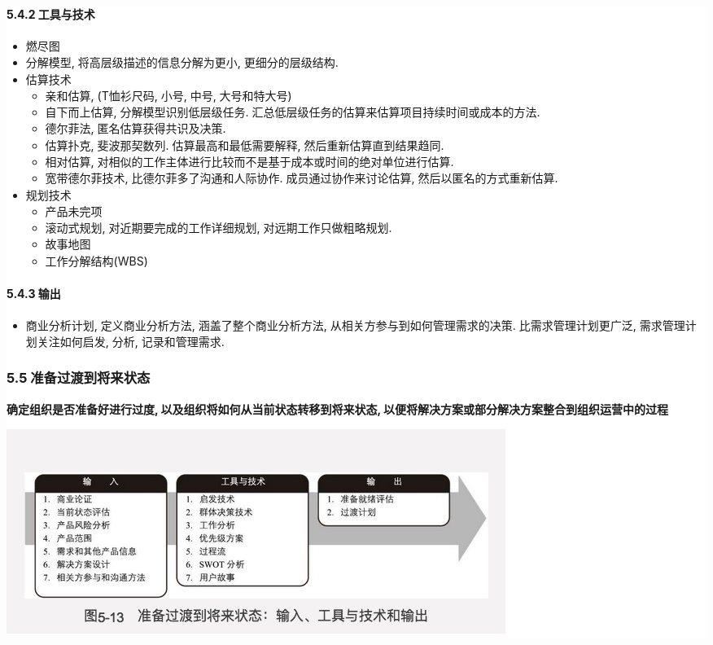 #### 5.4.2 工具与技术

* 燃尽图
* 分解模型, 将高层级描述的信息分解为更小, 更细分的层级结构.
* 估算技术
	* 亲和估算, (T恤衫尺码, 小号, 中号, 大号和特大号)
	* 自下而上估算, 分解模型识别低层级任务. 汇总低层级任务的估算来估算项目持续时间或成本的方法.
	* 德尔菲法, 匿名估算获得共识及决策.
	* 估算扑克, 斐波那契数列. 估算最高和最低需要解释, 然后重新估算直到结果趋同.
	* 相对估算, 对相似的工作主体进行比较而不是基于成本或时间的绝对单位进行估算.
	* 宽带德尔菲技术, 比德尔菲多了沟通和人际协作. 成员通过协作来讨论估算, 然后以匿名的方式重新估算.
* 规划技术
	* 产品未完项
	* 滚动式规划, 对近期要完成的工作详细规划, 对远期工作只做粗略规划.
	* 故事地图
	* 工作分解结构(WBS)

#### 5.4.3 输出

* 商业分析计划, 定义商业分析方法, 涵盖了整个商业分析方法, 从相关方参与到如何管理需求的决策. 比需求管理计划更广泛, 需求管理计划关注如何启发, 分析, 记录和管理需求.

### 5.5 准备过渡到将来状态

**确定组织是否准备好进行过度, 以及组织将如何从当前状态转移到将来状态, 以便将解决方案或部分解决方案整合到组织运营中的过程**

![](img/27.jpg)

